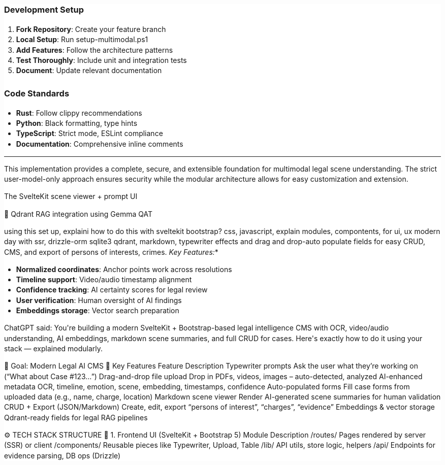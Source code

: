 ### Development Setup
1. **Fork Repository**: Create your feature branch
2. **Local Setup**: Run setup-multimodal.ps1
3. **Add Features**: Follow the architecture patterns
4. **Test Thoroughly**: Include unit and integration tests
5. **Document**: Update relevant documentation

### Code Standards
- **Rust**: Follow clippy recommendations
- **Python**: Black formatting, type hints
- **TypeScript**: Strict mode, ESLint compliance
- **Documentation**: Comprehensive inline comments

---

This implementation provides a complete, secure, and extensible foundation for multimodal legal scene understanding. The strict user-model-only approach ensures security while the modular architecture allows for easy customization and extension.

The SvelteKit scene viewer + prompt UI

🧬 Qdrant RAG integration using Gemma QAT

using this set up, explaini how to do this with sveltekit bootstrap? css, javascript, explain modules, compontents, for ui, ux modern day with ssr, drizzle-orm sqlite3 qdrant, markdown, typewriter effects and drag and drop-auto populate fields for easy CRUD, CMS, and export of persons of interests, crimes. *Key Features:**
- **Normalized coordinates**: Anchor points work across resolutions
- **Timeline support**: Video/audio timestamp alignment
- **Confidence tracking**: AI certainty scores for legal review
- **User verification**: Human oversight of AI findings
- **Embeddings storage**: Vector search preparation

ChatGPT said:
You're building a modern SvelteKit + Bootstrap-based legal intelligence CMS with OCR, video/audio understanding, AI embeddings, markdown scene summaries, and full CRUD for cases. Here's exactly how to do it using your stack — explained modularly.

🧠 Goal: Modern Legal AI CMS
🔑 Key Features
Feature	Description
Typewriter prompts	Ask the user what they’re working on (“What about Case #123…”)
Drag-and-drop file upload	Drop in PDFs, videos, images – auto-detected, analyzed
AI-enhanced metadata	OCR, timeline, emotion, scene, embedding, timestamps, confidence
Auto-populated forms	Fill case forms from uploaded data (e.g., name, charge, location)
Markdown scene viewer	Render AI-generated scene summaries for human validation
CRUD + Export (JSON/Markdown)	Create, edit, export “persons of interest”, “charges”, “evidence”
Embeddings & vector storage	Qdrant-ready fields for legal RAG pipelines

⚙️ TECH STACK STRUCTURE
🧩 1. Frontend UI (SvelteKit + Bootstrap 5)
Module	Description
/routes/	Pages rendered by server (SSR) or client
/components/	Reusable pieces like Typewriter, Upload, Table
/lib/	API utils, store logic, helpers
/api/	Endpoints for evidence parsing, DB ops (Drizzle)
